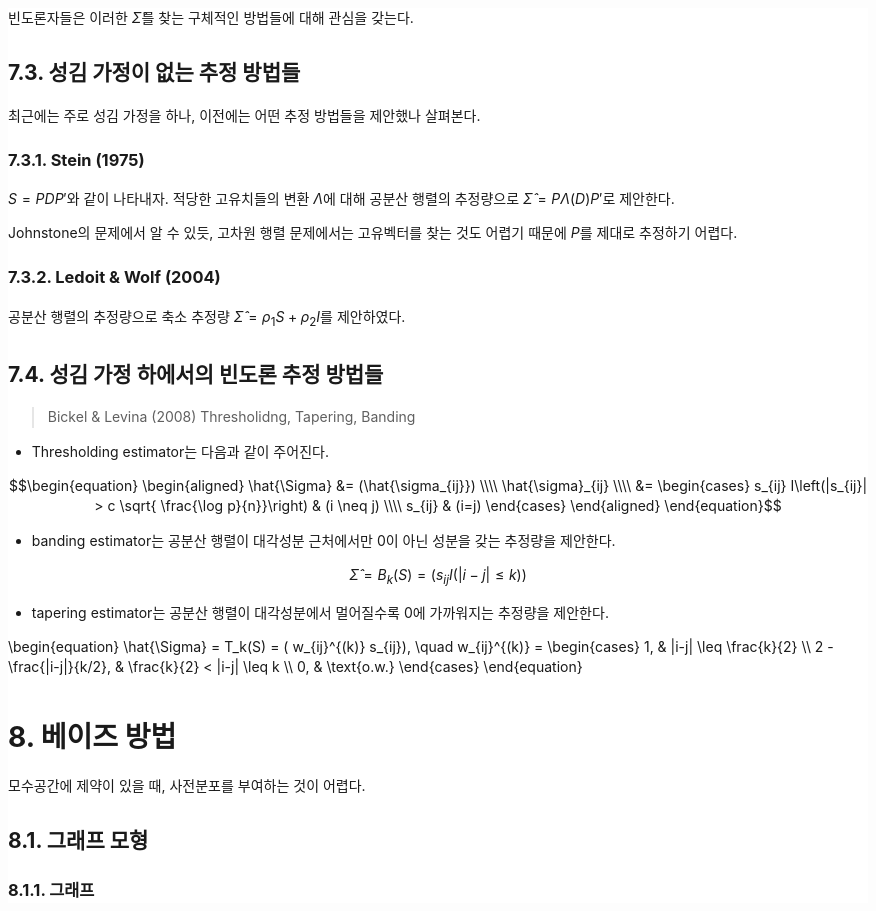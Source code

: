 빈도론자들은 이러한 $\hat{\Sigma}$를 찾는 구체적인 방법들에 대해 관심을 갖는다. 

## 7.3. 성김 가정이 없는 추정 방법들 

최근에는 주로 성김 가정을 하나, 이전에는 어떤 추정 방법들을 제안했나 살펴본다. 

### 7.3.1. Stein (1975)

$S = PDP'$와 같이 나타내자. 적당한 고유치들의 변환 $\Lambda$에 대해 공분산 행렬의 추정량으로 $\hat{\Sigma} = P \Lambda(D) P'$로 제안한다. 

Johnstone의 문제에서 알 수 있듯, 고차원 행렬 문제에서는 고유벡터를 찾는 것도 어렵기 때문에 $P$를 제대로 추정하기 어렵다. 

### 7.3.2. Ledoit & Wolf (2004)

공분산 행렬의 추정량으로 축소 추정량 $\hat{\Sigma}  = \rho_1 S + \rho_2 I$를 제안하였다. 


## 7.4. 성김 가정 하에서의 빈도론 추정 방법들

> Bickel & Levina (2008)
> Thresholidng, Tapering, Banding 

* Thresholding estimator는 다음과 같이 주어진다.

$$\begin{equation}
\begin{aligned}
\hat{\Sigma}
&= (\hat{\sigma_{ij}}) \\\\ \hat{\sigma}_{ij} \\\\
&= \begin{cases} s_{ij} I\left(|s_{ij}| > c \sqrt{ \frac{\log p}{n}}\right) & (i \neq j) \\\\ s_{ij} & (i=j) \end{cases} 
\end{aligned}
\end{equation}$$

* banding estimator는 공분산 행렬이 대각성분 근처에서만 0이 아닌 성분을 갖는 추정량을 제안한다. 

$$\begin{equation} \hat{\Sigma} = B_k(S) = (s_{ij} I(|i-j| \leq k)) \end{equation}$$

* tapering estimator는 공분산 행렬이 대각성분에서 멀어질수록 0에 가까워지는 추정량을 제안한다. 

\begin{equation}
\hat{\Sigma} = T_k(S) = ( w_{ij}^{(k)} s_{ij}), \quad w_{ij}^{(k)} = \begin{cases} 1, & |i-j| \leq \frac{k}{2} \\\\ 2 - \frac{|i-j|}{k/2}, & \frac{k}{2} < |i-j| \leq k \\\\ 0, & \text{o.w.}  \end{cases}
\end{equation}

# 8. 베이즈 방법 

모수공간에 제약이 있을 때, 사전분포를 부여하는 것이 어렵다. 

## 8.1. 그래프 모형 

### 8.1.1. 그래프 
